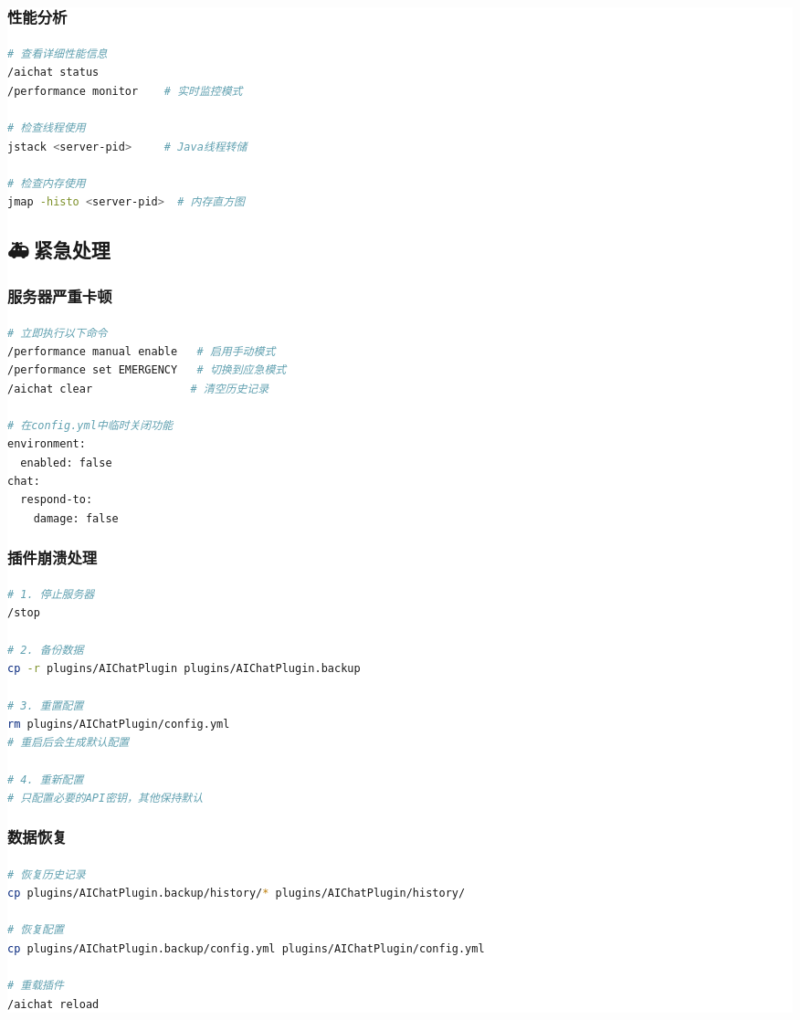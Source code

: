 ### 性能分析
```bash
# 查看详细性能信息
/aichat status
/performance monitor    # 实时监控模式

# 检查线程使用
jstack <server-pid>     # Java线程转储

# 检查内存使用
jmap -histo <server-pid>  # 内存直方图
```

## 🚑 紧急处理

### 服务器严重卡顿
```bash
# 立即执行以下命令
/performance manual enable   # 启用手动模式
/performance set EMERGENCY   # 切换到应急模式
/aichat clear               # 清空历史记录

# 在config.yml中临时关闭功能
environment:
  enabled: false
chat:
  respond-to:
    damage: false
```

### 插件崩溃处理
```bash
# 1. 停止服务器
/stop

# 2. 备份数据
cp -r plugins/AIChatPlugin plugins/AIChatPlugin.backup

# 3. 重置配置
rm plugins/AIChatPlugin/config.yml
# 重启后会生成默认配置

# 4. 重新配置
# 只配置必要的API密钥，其他保持默认
```

### 数据恢复
```bash
# 恢复历史记录
cp plugins/AIChatPlugin.backup/history/* plugins/AIChatPlugin/history/

# 恢复配置
cp plugins/AIChatPlugin.backup/config.yml plugins/AIChatPlugin/config.yml

# 重载插件
/aichat reload
```
